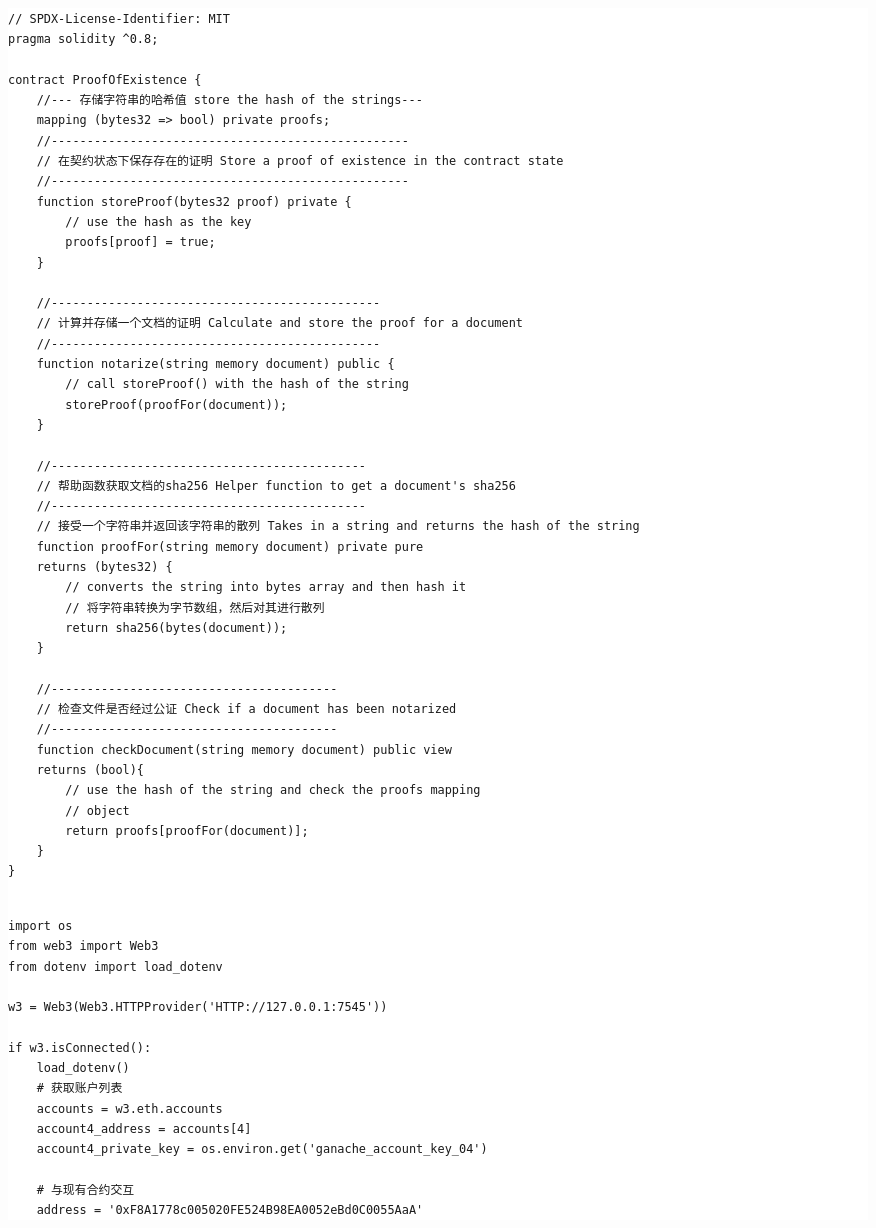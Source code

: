 ```solidity
// SPDX-License-Identifier: MIT
pragma solidity ^0.8;

contract ProofOfExistence {
    //--- 存储字符串的哈希值 store the hash of the strings---
    mapping (bytes32 => bool) private proofs;
    //--------------------------------------------------
    // 在契约状态下保存存在的证明 Store a proof of existence in the contract state
    //--------------------------------------------------
    function storeProof(bytes32 proof) private {
        // use the hash as the key
        proofs[proof] = true;
    }

    //----------------------------------------------
    // 计算并存储一个文档的证明 Calculate and store the proof for a document
    //----------------------------------------------
    function notarize(string memory document) public {
        // call storeProof() with the hash of the string
        storeProof(proofFor(document));
    }

    //--------------------------------------------
    // 帮助函数获取文档的sha256 Helper function to get a document's sha256
    //--------------------------------------------
    // 接受一个字符串并返回该字符串的散列 Takes in a string and returns the hash of the string
    function proofFor(string memory document) private pure 
    returns (bytes32) {
        // converts the string into bytes array and then hash it
        // 将字符串转换为字节数组，然后对其进行散列
        return sha256(bytes(document));
    }

    //----------------------------------------
    // 检查文件是否经过公证 Check if a document has been notarized
    //----------------------------------------
    function checkDocument(string memory document) public view 
    returns (bool){
        // use the hash of the string and check the proofs mapping
        // object
        return proofs[proofFor(document)];
    }
}
```

```

import os
from web3 import Web3
from dotenv import load_dotenv

w3 = Web3(Web3.HTTPProvider('HTTP://127.0.0.1:7545'))

if w3.isConnected():
    load_dotenv()
    # 获取账户列表
    accounts = w3.eth.accounts
    account4_address = accounts[4]
    account4_private_key = os.environ.get('ganache_account_key_04')

    # 与现有合约交互
    address = '0xF8A1778c005020FE524B98EA0052eBd0C0055AaA'
```